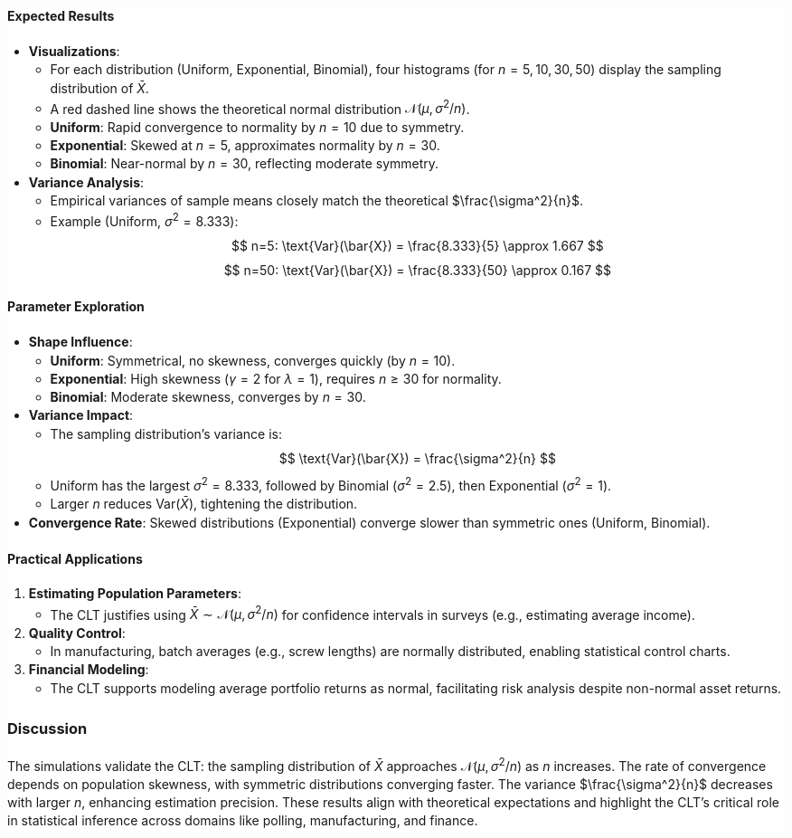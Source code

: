 
#### Expected Results
- **Visualizations**:
  - For each distribution (Uniform, Exponential, Binomial), four histograms (for $n = 5, 10, 30, 50$) display the sampling distribution of $\bar{X}$.
  - A red dashed line shows the theoretical normal distribution $\mathcal{N}(\mu, \sigma^2/n)$.
  - **Uniform**: Rapid convergence to normality by $n=10$ due to symmetry.
  - **Exponential**: Skewed at $n=5$, approximates normality by $n=30$.
  - **Binomial**: Near-normal by $n=30$, reflecting moderate symmetry.
- **Variance Analysis**:
  - Empirical variances of sample means closely match the theoretical $\frac{\sigma^2}{n}$.
  - Example (Uniform, $\sigma^2 = 8.333$):
    $$
    n=5: \text{Var}(\bar{X}) = \frac{8.333}{5} \approx 1.667
    $$
    $$
    n=50: \text{Var}(\bar{X}) = \frac{8.333}{50} \approx 0.167
    $$



#### Parameter Exploration
- **Shape Influence**:
  - **Uniform**: Symmetrical, no skewness, converges quickly (by $n=10$).
  - **Exponential**: High skewness ($\gamma = 2$ for $\lambda=1$), requires $n \geq 30$ for normality.
  - **Binomial**: Moderate skewness, converges by $n=30$.
- **Variance Impact**:
  - The sampling distribution’s variance is:
    $$
    \text{Var}(\bar{X}) = \frac{\sigma^2}{n}
    $$
  - Uniform has the largest $\sigma^2 = 8.333$, followed by Binomial ($\sigma^2 = 2.5$), then Exponential ($\sigma^2 = 1$).
  - Larger $n$ reduces $\text{Var}(\bar{X})$, tightening the distribution.
- **Convergence Rate**: Skewed distributions (Exponential) converge slower than symmetric ones (Uniform, Binomial).



#### Practical Applications
1. **Estimating Population Parameters**:
   - The CLT justifies using $\bar{X} \sim \mathcal{N}(\mu, \sigma^2/n)$ for confidence intervals in surveys (e.g., estimating average income).
2. **Quality Control**:
   - In manufacturing, batch averages (e.g., screw lengths) are normally distributed, enabling statistical control charts.
3. **Financial Modeling**:
   - The CLT supports modeling average portfolio returns as normal, facilitating risk analysis despite non-normal asset returns.



### Discussion
The simulations validate the CLT: the sampling distribution of $\bar{X}$ approaches $\mathcal{N}(\mu, \sigma^2/n)$ as $n$ increases. The rate of convergence depends on population skewness, with symmetric distributions converging faster. The variance $\frac{\sigma^2}{n}$ decreases with larger $n$, enhancing estimation precision. These results align with theoretical expectations and highlight the CLT’s critical role in statistical inference across domains like polling, manufacturing, and finance.
